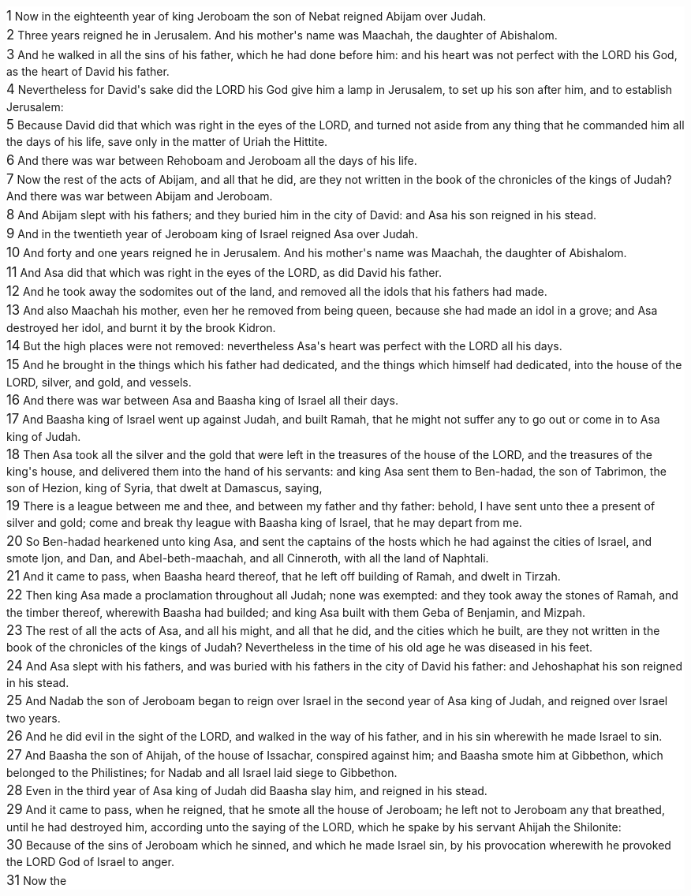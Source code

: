 <span style="font-size:larger;">1</span>  Now in the eighteenth year of king Jeroboam the son of Nebat reigned Abijam over Judah. <br><span style="font-size:larger;">2</span>  Three years reigned he in Jerusalem. And his mother's name was Maachah, the daughter of Abishalom. <br><span style="font-size:larger;">3</span>  And he walked in all the sins of his father, which he had done before him: and his heart was not perfect with the LORD his God, as the heart of David his father. <br><span style="font-size:larger;">4</span>  Nevertheless for David's sake did the LORD his God give him a lamp in Jerusalem, to set up his son after him, and to establish Jerusalem: <br><span style="font-size:larger;">5</span>  Because David did that which was right in the eyes of the LORD, and turned not aside from any thing that he commanded him all the days of his life, save only in the matter of Uriah the Hittite. <br><span style="font-size:larger;">6</span>  And there was war between Rehoboam and Jeroboam all the days of his life. <br><span style="font-size:larger;">7</span>  Now the rest of the acts of Abijam, and all that he did, are they not written in the book of the chronicles of the kings of Judah? And there was war between Abijam and Jeroboam. <br><span style="font-size:larger;">8</span>  And Abijam slept with his fathers; and they buried him in the city of David: and Asa his son reigned in his stead. <br><span style="font-size:larger;">9</span>  And in the twentieth year of Jeroboam king of Israel reigned Asa over Judah. <br><span style="font-size:larger;">10</span>  And forty and one years reigned he in Jerusalem. And his mother's name was Maachah, the daughter of Abishalom. <br><span style="font-size:larger;">11</span>  And Asa did that which was right in the eyes of the LORD, as did David his father. <br><span style="font-size:larger;">12</span>  And he took away the sodomites out of the land, and removed all the idols that his fathers had made. <br><span style="font-size:larger;">13</span>  And also Maachah his mother, even her he removed from being queen, because she had made an idol in a grove; and Asa destroyed her idol, and burnt it by the brook Kidron. <br><span style="font-size:larger;">14</span>  But the high places were not removed: nevertheless Asa's heart was perfect with the LORD all his days. <br><span style="font-size:larger;">15</span>  And he brought in the things which his father had dedicated, and the things which himself had dedicated, into the house of the LORD, silver, and gold, and vessels. <br><span style="font-size:larger;">16</span>  And there was war between Asa and Baasha king of Israel all their days. <br><span style="font-size:larger;">17</span>  And Baasha king of Israel went up against Judah, and built Ramah, that he might not suffer any to go out or come in to Asa king of Judah. <br><span style="font-size:larger;">18</span>  Then Asa took all the silver and the gold that were left in the treasures of the house of the LORD, and the treasures of the king's house, and delivered them into the hand of his servants: and king Asa sent them to Ben-hadad, the son of Tabrimon, the son of Hezion, king of Syria, that dwelt at Damascus, saying, <br><span style="font-size:larger;">19</span>  There is a league between me and thee, and between my father and thy father: behold, I have sent unto thee a present of silver and gold; come and break thy league with Baasha king of Israel, that he may depart from me. <br><span style="font-size:larger;">20</span>  So Ben-hadad hearkened unto king Asa, and sent the captains of the hosts which he had against the cities of Israel, and smote Ijon, and Dan, and Abel-beth-maachah, and all Cinneroth, with all the land of Naphtali.  <br><span style="font-size:larger;">21</span>  And it came to pass, when Baasha heard thereof, that he left off building of Ramah, and dwelt in Tirzah. <br><span style="font-size:larger;">22</span>  Then king Asa made a proclamation throughout all Judah; none was exempted: and they took away the stones of Ramah, and the timber thereof, wherewith Baasha had builded; and king Asa built with them Geba of Benjamin, and Mizpah.  <br><span style="font-size:larger;">23</span>  The rest of all the acts of Asa, and all his might, and all that he did, and the cities which he built, are they not written in the book of the chronicles of the kings of Judah? Nevertheless in the time of his old age he was diseased in his feet.  <br><span style="font-size:larger;">24</span>  And Asa slept with his fathers, and was buried with his fathers in the city of David his father: and Jehoshaphat his son reigned in his stead. <br><span style="font-size:larger;">25</span>  And Nadab the son of Jeroboam began to reign over Israel in the second year of Asa king of Judah, and reigned over Israel two years. <br><span style="font-size:larger;">26</span>  And he did evil in the sight of the LORD, and walked in the way of his father, and in his sin wherewith he made Israel to sin. <br><span style="font-size:larger;">27</span>  And Baasha the son of Ahijah, of the house of Issachar, conspired against him; and Baasha smote him at Gibbethon, which belonged to the Philistines; for Nadab and all Israel laid siege to Gibbethon. <br><span style="font-size:larger;">28</span>  Even in the third year of Asa king of Judah did Baasha slay him, and reigned in his stead. <br><span style="font-size:larger;">29</span>  And it came to pass, when he reigned, that he smote all the house of Jeroboam; he left not to Jeroboam any that breathed, until he had destroyed him, according unto the saying of the LORD, which he spake by his servant Ahijah the Shilonite: <br><span style="font-size:larger;">30</span>  Because of the sins of Jeroboam which he sinned, and which he made Israel sin, by his provocation wherewith he provoked the LORD God of Israel to anger. <br><span style="font-size:larger;">31</span>  Now the